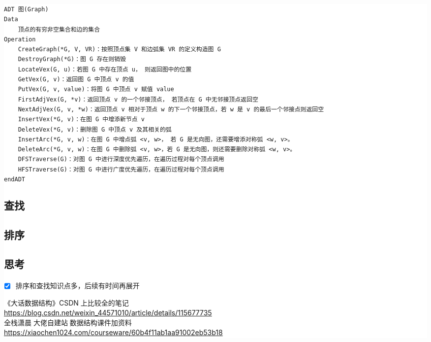 ```
ADT 图(Graph)
Data
    顶点的有穷非空集合和边的集合
Operation
    CreateGraph(*G, V, VR)：按照顶点集 V 和边弧集 VR 的定义构造图 G
    DestroyGraph(*G)：图 G 存在则销毁
    LocateVex(G, u)：若图 G 中存在顶点 u， 则返回图中的位置
    GetVex(G, v)：返回图 G 中顶点 v 的值
    PutVex(G, v, value)：将图 G 中顶点 v 赋值 value
    FirstAdjVex(G, *v)：返回顶点 v 的一个邻接顶点， 若顶点在 G 中无邻接顶点返回空
    NextAdjVex(G, v, *w)：返回顶点 v 相对于顶点 w 的下一个邻接顶点，若 w 是 v 的最后一个邻接点则返回空
    InsertVex(*G, v)：在图 G 中增添新节点 v
    DeleteVex(*G, v)：删除图 G 中顶点 v 及其相关的弧
    InsertArc(*G, v, w)：在图 G 中增点弧 <v, w>， 若 G 是无向图，还需要增添对称弧 <w, v>。
    DeleteArc(*G, v, w)：在图 G 中删除弧 <v, w>，若 G 是无向图，则还需要删除对称弧 <w, v>。
    DFSTraverse(G)：对图 G 中进行深度优先遍历，在遍历过程对每个顶点调用
    HFSTraverse(G)：对图 G 中进行广度优先遍历，在遍历过程对每个顶点调用
endADT

```

## 查找
## 排序

## 思考
- [x] 排序和查找知识点多，后续有时间再展开

《大话数据结构》CSDN 上比较全的笔记  
https://blog.csdn.net/weixin_44571010/article/details/115677735  
全栈潇晨 大佬自建站 数据结构课件加资料  
https://xiaochen1024.com/courseware/60b4f11ab1aa91002eb53b18